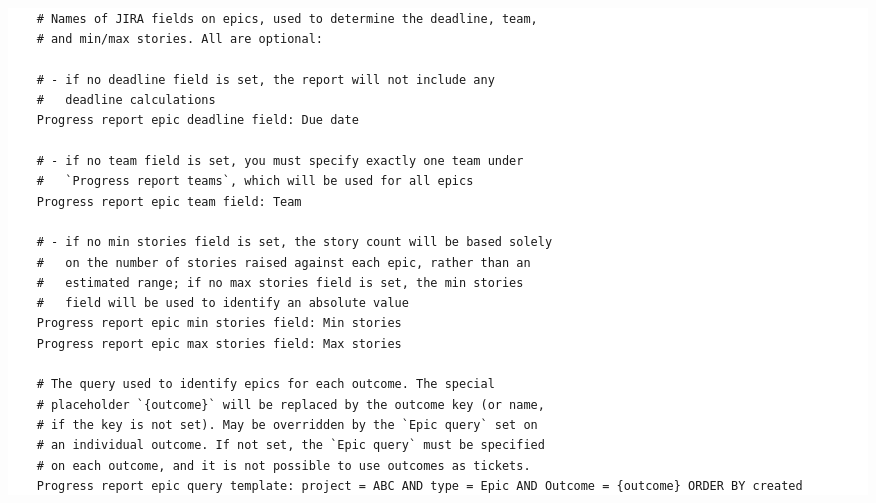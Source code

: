         # Names of JIRA fields on epics, used to determine the deadline, team,
        # and min/max stories. All are optional:

        # - if no deadline field is set, the report will not include any
        #   deadline calculations
        Progress report epic deadline field: Due date

        # - if no team field is set, you must specify exactly one team under
        #   `Progress report teams`, which will be used for all epics
        Progress report epic team field: Team

        # - if no min stories field is set, the story count will be based solely
        #   on the number of stories raised against each epic, rather than an
        #   estimated range; if no max stories field is set, the min stories
        #   field will be used to identify an absolute value
        Progress report epic min stories field: Min stories
        Progress report epic max stories field: Max stories

        # The query used to identify epics for each outcome. The special
        # placeholder `{outcome}` will be replaced by the outcome key (or name,
        # if the key is not set). May be overridden by the `Epic query` set on
        # an individual outcome. If not set, the `Epic query` must be specified
        # on each outcome, and it is not possible to use outcomes as tickets.
        Progress report epic query template: project = ABC AND type = Epic AND Outcome = {outcome} ORDER BY created
